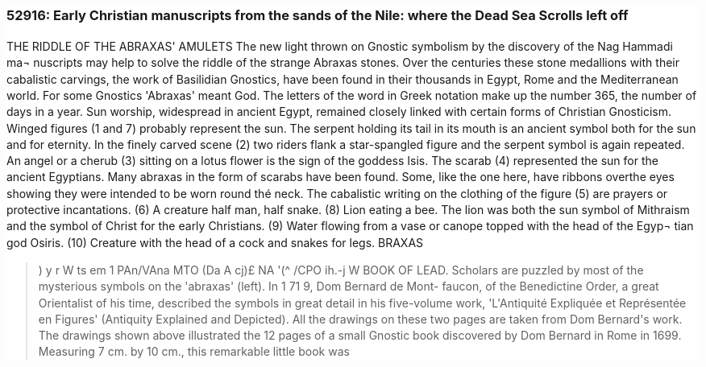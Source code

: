 ### 52916: Early Christian manuscripts from the sands of the Nile: where the Dead Sea Scrolls left off

THE RIDDLE OF THE
ABRAXAS' AMULETS
The new light thrown on Gnostic symbolism
by the discovery of the Nag Hammadi ma¬
nuscripts may help to solve the riddle of the
strange Abraxas stones. Over the centuries
these stone medallions with their cabalistic
carvings, the work of Basilidian Gnostics,
have been found in their thousands in Egypt,
Rome and the Mediterranean world. For
some Gnostics 'Abraxas' meant God. The
letters of the word in Greek notation make
up the number 365, the number of days in a
year. Sun worship, widespread in ancient
Egypt, remained closely linked with certain
forms of Christian Gnosticism. Winged
figures (1 and 7) probably represent the
sun. The serpent holding its tail in its mouth
is an ancient symbol both for the sun and
for eternity. In the finely carved scene (2)
two riders flank a star-spangled figure and
the serpent symbol is again repeated. An
angel or a cherub (3) sitting on a lotus
flower is the sign of the goddess Isis.
The scarab (4) represented the sun for the
ancient Egyptians. Many abraxas in the form
of scarabs have been found. Some, like the
one here, have ribbons overthe eyes showing
they were intended to be worn round
thé neck. The cabalistic writing on the
clothing of the figure (5) are prayers or
protective incantations. (6) A creature half
man, half snake. (8) Lion eating a bee. The
lion was both the sun symbol of Mithraism
and the symbol of Christ for the early
Christians. (9) Water flowing from a vase or
canope topped with the head of the Egyp¬
tian god Osiris. (10) Creature with the
head of a cock and snakes for legs.
BRAXAS
> ) y
r W ts
em
1
PAn/VAna
MTO (Da
A cj)£ NA
'\(^ /CPO
ih.\-j
W
BOOK OF LEAD. Scholars are puzzled by most of the mysterious
symbols on the 'abraxas' (left). In 1 71 9, Dom Bernard de Mont-
faucon, of the Benedictine Order, a great Orientalist of his
time, described the symbols in great detail in his five-volume
work, 'L'Antiquité Expliquée et Représentée en Figures'
(Antiquity Explained and Depicted). All the drawings on
these two pages are taken from Dom Bernard's work. The
drawings shown above illustrated the 12 pages of a small
Gnostic book discovered by Dom Bernard in Rome in 1699.
Measuring 7 cm. by 10 cm., this remarkable little book was